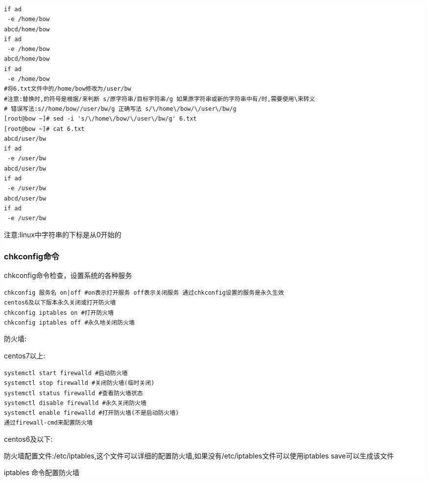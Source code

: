 ```
if ad
 -e /home/bow
abcd/home/bow
if ad
 -e /home/bow
abcd/home/bow
if ad
 -e /home/bow
#将6.txt文件中的/home/bow修改为/user/bw
#注意:替换时,的符号是根据/来判断 s/原字符串/目标字符串/g 如果原字符串或新的字符串中有/时,需要使用\来转义
# 错误写法:s//home/bow//user/bw/g 正确写法 s/\/home\/bow/\/user\/bw/g
[root@bow ~]# sed -i 's/\/home\/bow/\/user\/bw/g' 6.txt
[root@bow ~]# cat 6.txt
abcd/user/bw
if ad
 -e /user/bw
abcd/user/bw
if ad
 -e /user/bw
abcd/user/bw
if ad
 -e /user/bw
```

注意:linux中字符串的下标是从0开始的

### chkconfig命令

chkconfig命令检查，设置系统的各种服务

```
chkconfig 服务名 on|off #on表示打开服务 off表示关闭服务 通过chkconfig设置的服务是永久生效
centos6及以下版本永久关闭或打开防火墙
chkconfig iptables on #打开防火墙
chkconfig iptables off #永久地关闭防火墙
```

防火墙:

centos7以上:

```
systemctl start firewalld #启动防火墙
systemctl stop firewalld #关闭防火墙(临时关闭)
systemctl status firewalld #查看防火墙状态
systemctl disable firewalld #永久关闭防火墙
systemctl enable firewalld #打开防火墙(不是启动防火墙)
通过firewall-cmd来配置防火墙
```

centos6及以下:

防火墙配置文件:/etc/iptables,这个文件可以详细的配置防火墙,如果没有/etc/iptables文件可以使用iptables save可以生成该文件

iptables 命令配置防火墙
